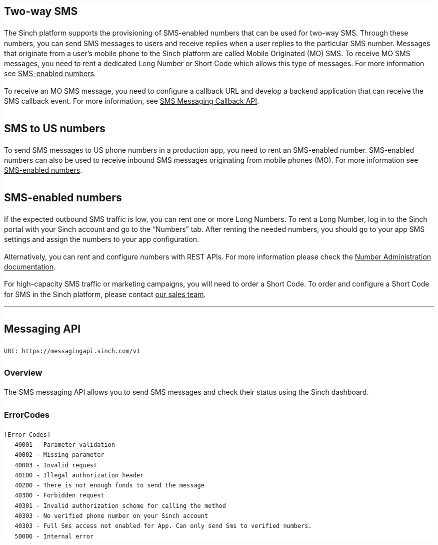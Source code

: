 ## Two-way SMS

The Sinch platform supports the provisioning of SMS-enabled numbers that can be used for two-way SMS. Through these numbers, you can send SMS messages to users and receive replies when a user replies to the particular SMS number. Messages that originate from a user’s mobile phone to the Sinch platform are called Mobile Originated (MO) SMS. To receive MO SMS messages, you need to rent a dedicated Long Number or Short Code which allows this type of messages. For more information see [SMS-enabled numbers](doc:#section-sms-enabled-numbers).

To receive an MO SMS message, you need to configure a callback URL and develop a backend application that can receive the SMS callback event. For more information, see [SMS Messaging Callback API](doc:#section-callback-api).

## SMS to US numbers

To send SMS messages to US phone numbers in a production app, you need to rent an SMS-enabled number. SMS-enabled numbers can also be used to receive inbound SMS messages originating from mobile phones (MO). For more information see [SMS-enabled numbers](doc:#section-sms-enabled-numbers).

## SMS-enabled numbers

If the expected outbound SMS traffic is low, you can rent one or more Long Numbers. To rent a Long Number, log in to the Sinch portal with your Sinch account and go to the “Numbers” tab. After renting the needed numbers, you should go to your app SMS settings and assign the numbers to your app configuration.

Alternatively, you can rent and configure numbers with REST APIs. For more information please check the [Number Administration documentation](doc:number-administration).

For high-capacity SMS traffic or marketing campaigns, you will need to order a Short Code. To order and configure a Short Code for SMS in the Sinch platform, please contact [our sales team](mailto:sales@sinch.com).

---

## Messaging API


    URI: https://messagingapi.sinch.com/v1

### Overview

The SMS messaging API allows you to send SMS messages and check their status using the Sinch dashboard.

### ErrorCodes

    [Error Codes]
       40001 - Parameter validation
       40002 - Missing parameter
       40003 - Invalid request
       40100 - Illegal authorization header
       40200 - There is not enough funds to send the message
       40300 - Forbidden request
       40301 - Invalid authorization scheme for calling the method
       40303 - No verified phone number on your Sinch account
       40303 - Full Sms access not enabled for App. Can only send Sms to verified numbers.
       50000 - Internal error
